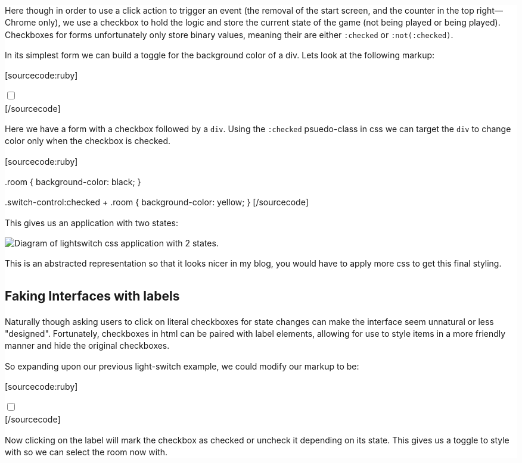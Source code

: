 Here though in order to use a click action to trigger an event (the removal of the start screen, and the counter in the top right&mdash;Chrome only), we use a checkbox to hold the logic and store the current state of the game (not being played or being played). Checkboxes for forms unfortunately only store binary values, meaning their are either <code>:checked</code> or <code>:not(:checked)</code>.

In its simplest form we can build a toggle for the background color of a div. Lets look at the following markup:

[sourcecode:ruby]

<form class="lightswitch-app">
  <input type="checkbox" class="switch-control"/>
  <div class="room"></div>
</form>
[/sourcecode]

Here we have a form with a checkbox followed by a <code>div</code>. Using the <code>:checked</code> psuedo-class in css we can target the <code>div</code> to change color only when the checkbox is checked.

[sourcecode:ruby]

.room {
  background-color: black;
}

.switch-control:checked + .room {
  background-color: yellow;
}
[/sourcecode]

This gives us an application with two states:

<img src="/static/images/blog/css_logic/select-toggle.png" alt="Diagram of lightswitch css application with 2 states." />

<span class="fade">This is an abstracted representation so that it looks nicer in my blog, you would have to apply more css to get this final styling.</fade>

## Faking Interfaces with labels
Naturally though asking users to click on literal checkboxes for state changes can make the interface seem unnatural or less "designed". Fortunately, checkboxes in html can be paired with label elements, allowing for use to style items in a more friendly manner and hide the original checkboxes.

So expanding upon our previous light-switch example, we could modify our markup to be:

[sourcecode:ruby]

<form class="lightswitch-app">
  <input id="switch"  class="switch-control" type="checkbox" />
  <label for="switch" class="switch-display"></label>
  <div class="room"></div>
</form>
[/sourcecode]

Now clicking on the label will mark the checkbox as checked or uncheck it depending on its state. This gives us a toggle to style with so we can select the room now with.
